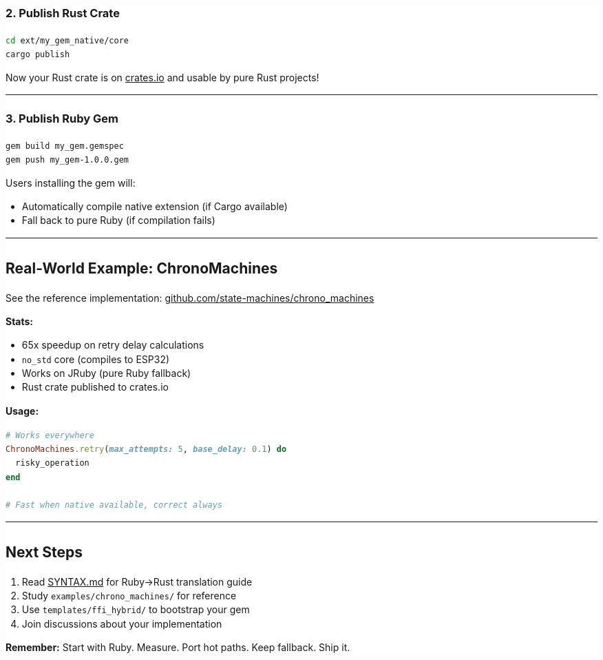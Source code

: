 
### 2. Publish Rust Crate

```bash
cd ext/my_gem_native/core
cargo publish
```

Now your Rust crate is on [crates.io](https://crates.io) and usable by pure Rust projects!

---

### 3. Publish Ruby Gem

```bash
gem build my_gem.gemspec
gem push my_gem-1.0.0.gem
```

Users installing the gem will:
- Automatically compile native extension (if Cargo available)
- Fall back to pure Ruby (if compilation fails)

---

## Real-World Example: ChronoMachines

See the reference implementation: [github.com/state-machines/chrono_machines](https://github.com/state-machines/chrono_machines)

**Stats:**
- 65x speedup on retry delay calculations
- `no_std` core (compiles to ESP32)
- Works on JRuby (pure Ruby fallback)
- Rust crate published to crates.io

**Usage:**
```ruby
# Works everywhere
ChronoMachines.retry(max_attempts: 5, base_delay: 0.1) do
  risky_operation
end

# Fast when native available, correct always
```

---

## Next Steps

1. Read [SYNTAX.md](SYNTAX.md) for Ruby→Rust translation guide
2. Study `examples/chrono_machines/` for reference
3. Use `templates/ffi_hybrid/` to bootstrap your gem
4. Join discussions about your implementation

**Remember:** Start with Ruby. Measure. Port hot paths. Keep fallback. Ship it.
